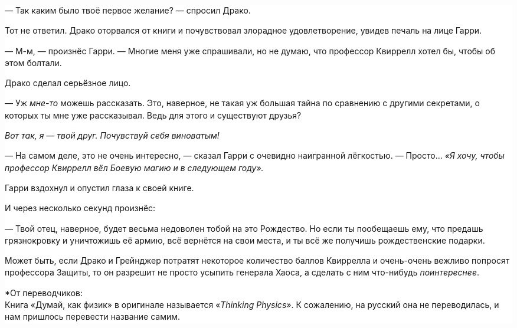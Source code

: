 — Так каким было твоё первое желание? — спросил Драко.

Тот не ответил. Драко оторвался от книги и почувствовал злорадное удовлетворение, увидев печаль на лице Гарри.

— М-м, — произнёс Гарри. — Многие меня уже спрашивали, но не думаю, что профессор Квиррелл хотел бы, чтобы об этом болтали.

Драко сделал серьёзное лицо.

— Уж *мне-то* можешь рассказать. Это, наверное, не такая уж большая тайна по сравнению с другими секретами, о которых ты мне уже рассказывал. Ведь для этого и существуют друзья?

*Вот так, я — твой друг. Почувствуй себя виноватым!*

— На самом деле, это не очень интересно, — сказал Гарри с очевидно наигранной лёгкостью. — Просто... *«Я хочу, чтобы профессор Квиррелл вёл Боевую магию и в следующем году».*

Гарри вздохнул и опустил глаза к своей книге.

И через несколько секунд произнёс:

— Твой отец, наверное, будет весьма недоволен тобой на это Рождество. Но если ты пообещаешь ему, что предашь грязнокровку и уничтожишь её армию, всё вернётся на свои места, и ты всё же получишь рождественские подарки.

Может быть, если Драко и Грейнджер потратят некоторое количество баллов Квиррелла и очень-очень вежливо попросят профессора Защиты, то он разрешит не просто усыпить генерала Хаоса, а сделать с ним что-нибудь *поинтереснее*.

*От переводчиков:  
Книга «Думай, как физик» в оригинале называется «*Thinking Physics»*. К сожалению, на русский она не переводилась, и нам пришлось перевести название самим.

